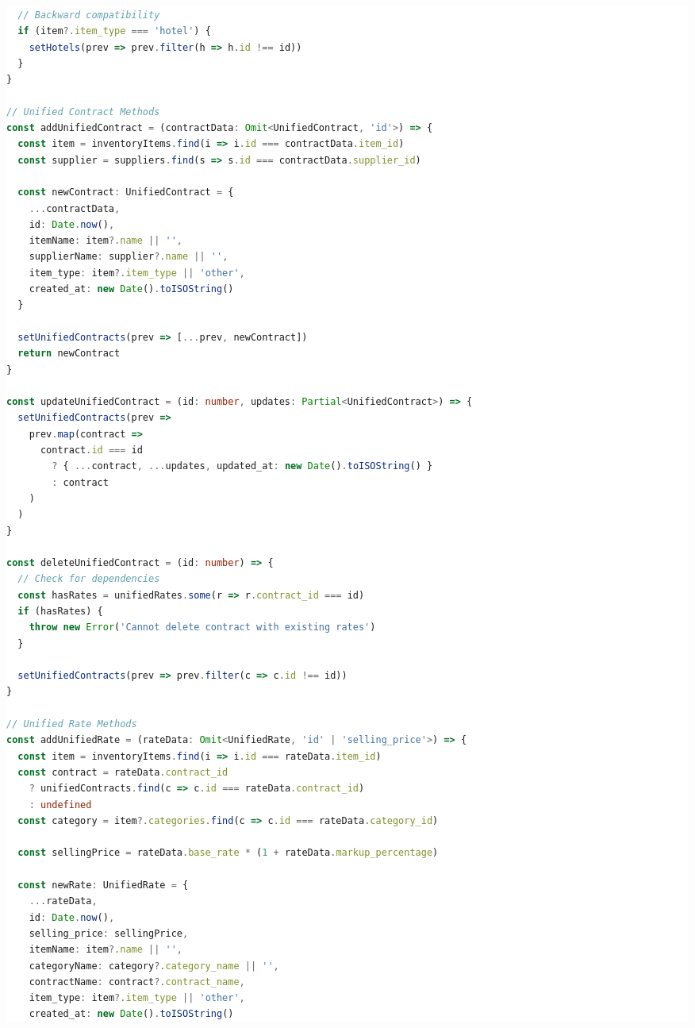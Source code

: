 ```typescript
  // Backward compatibility
  if (item?.item_type === 'hotel') {
    setHotels(prev => prev.filter(h => h.id !== id))
  }
}

// Unified Contract Methods
const addUnifiedContract = (contractData: Omit<UnifiedContract, 'id'>) => {
  const item = inventoryItems.find(i => i.id === contractData.item_id)
  const supplier = suppliers.find(s => s.id === contractData.supplier_id)
  
  const newContract: UnifiedContract = {
    ...contractData,
    id: Date.now(),
    itemName: item?.name || '',
    supplierName: supplier?.name || '',
    item_type: item?.item_type || 'other',
    created_at: new Date().toISOString()
  }
  
  setUnifiedContracts(prev => [...prev, newContract])
  return newContract
}

const updateUnifiedContract = (id: number, updates: Partial<UnifiedContract>) => {
  setUnifiedContracts(prev =>
    prev.map(contract =>
      contract.id === id
        ? { ...contract, ...updates, updated_at: new Date().toISOString() }
        : contract
    )
  )
}

const deleteUnifiedContract = (id: number) => {
  // Check for dependencies
  const hasRates = unifiedRates.some(r => r.contract_id === id)
  if (hasRates) {
    throw new Error('Cannot delete contract with existing rates')
  }
  
  setUnifiedContracts(prev => prev.filter(c => c.id !== id))
}

// Unified Rate Methods
const addUnifiedRate = (rateData: Omit<UnifiedRate, 'id' | 'selling_price'>) => {
  const item = inventoryItems.find(i => i.id === rateData.item_id)
  const contract = rateData.contract_id
    ? unifiedContracts.find(c => c.id === rateData.contract_id)
    : undefined
  const category = item?.categories.find(c => c.id === rateData.category_id)
  
  const sellingPrice = rateData.base_rate * (1 + rateData.markup_percentage)
  
  const newRate: UnifiedRate = {
    ...rateData,
    id: Date.now(),
    selling_price: sellingPrice,
    itemName: item?.name || '',
    categoryName: category?.category_name || '',
    contractName: contract?.contract_name,
    item_type: item?.item_type || 'other',
    created_at: new Date().toISOString()
```
